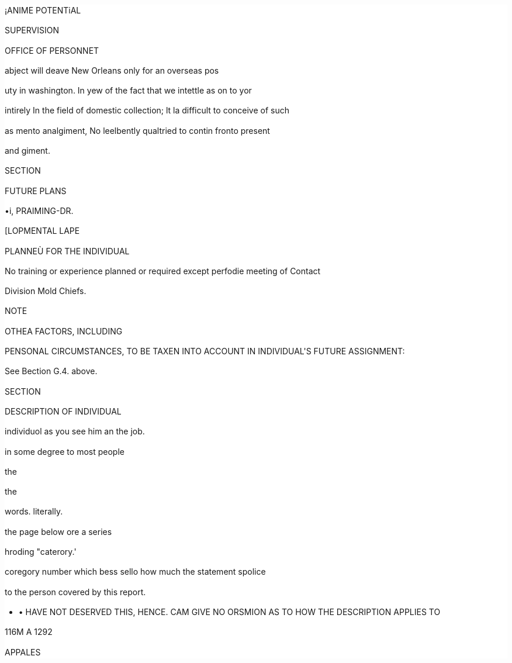 ¡ANIME POTENTiAL

SUPERVISION

OFFICE OF PERSONNET

abject will deave New Orleans only for an overseas pos

uty in washington. In yew of the fact that we intettle as on to yor

intirely In the field of domestic collection; lt la difficult to conceive of such

as mento analgiment, No leelbently qualtried to contin fronto present

and giment.

SECTION

FUTURE PLANS

•i, PRAIMING-DR.

[LOPMENTAL LAPE

PLANNEÙ FOR THE INDIVIDUAL

No training or experience planned or required except perfodie meeting of Contact

Division Mold Chiefs.

NOTE

OTHEA FACTORS, INCLUDING

PENSONAL CIRCUMSTANCES, TO BE TAXEN INTO ACCOUNT IN INDIVIDUAL'S FUTURE ASSIGNMENT:

See Bection G.4. above.

SECTION

DESCRIPTION OF INDIVIDUAL

individuol as you see him an the job.

in some degree to most people

the

the

words. literally.

the page below ore a series

hroding "caterory.'

coregory number which bess sello how much the statement spolice

to the person covered by this report.

* • HAVE NOT DESERVED THIS, HENCE. CAM GIVE NO ORSMION AS TO HOW THE DESCRIPTION APPLIES TO

116M A 1292

APPALES
